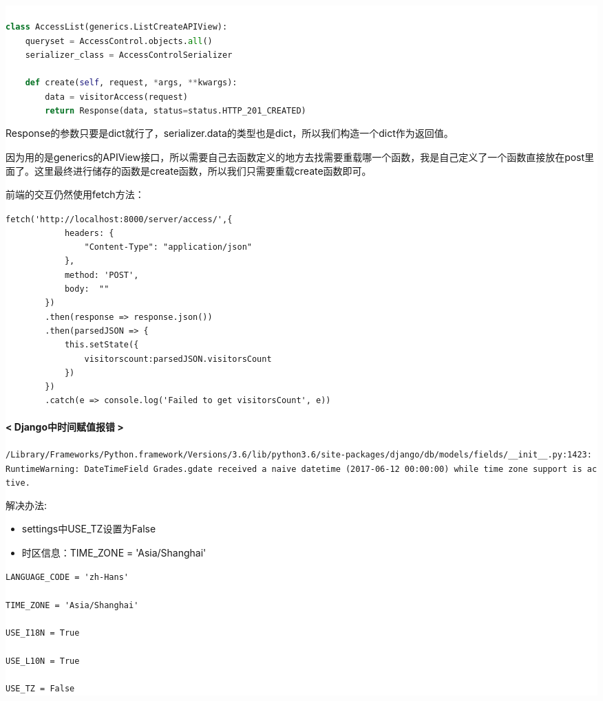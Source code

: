 ```python

class AccessList(generics.ListCreateAPIView):
    queryset = AccessControl.objects.all()
    serializer_class = AccessControlSerializer

    def create(self, request, *args, **kwargs):
        data = visitorAccess(request)
        return Response(data, status=status.HTTP_201_CREATED)
```

Response的参数只要是dict就行了，serializer.data的类型也是dict，所以我们构造一个dict作为返回值。

因为用的是generics的APIView接口，所以需要自己去函数定义的地方去找需要重载哪一个函数，我是自己定义了一个函数直接放在post里面了。这里最终进行储存的函数是create函数，所以我们只需要重载create函数即可。

前端的交互仍然使用fetch方法：

```react
fetch('http://localhost:8000/server/access/',{
			headers: {
				"Content-Type": "application/json" 
        	},
        	method: 'POST',
        	body:  ""
		})
		.then(response => response.json())
		.then(parsedJSON => {
			this.setState({
				visitorscount:parsedJSON.visitorsCount
			})
		})
		.catch(e => console.log('Failed to get visitorsCount', e))
```

#### < Django中时间赋值报错 >

```
/Library/Frameworks/Python.framework/Versions/3.6/lib/python3.6/site-packages/django/db/models/fields/__init__.py:1423: RuntimeWarning: DateTimeField Grades.gdate received a naive datetime (2017-06-12 00:00:00) while time zone support is active.
```

解决办法:

- settings中USE_TZ设置为False

- 时区信息：TIME_ZONE = 'Asia/Shanghai'

```
LANGUAGE_CODE = 'zh-Hans'

TIME_ZONE = 'Asia/Shanghai'

USE_I18N = True

USE_L10N = True

USE_TZ = False
```